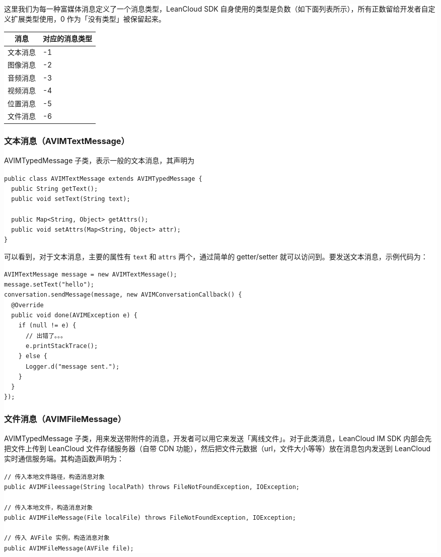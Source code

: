 这里我们为每一种富媒体消息定义了一个消息类型，LeanCloud SDK 自身使用的类型是负数（如下面列表所示），所有正数留给开发者自定义扩展类型使用，0 作为「没有类型」被保留起来。

消息 | 对应的消息类型
--- | ---
文本消息|-1
图像消息|-2
音频消息|-3
视频消息|-4
位置消息|-5
文件消息|-6

### 文本消息（AVIMTextMessage）

AVIMTypedMessage 子类，表示一般的文本消息，其声明为

```
public class AVIMTextMessage extends AVIMTypedMessage {
  public String getText();
  public void setText(String text);

  public Map<String, Object> getAttrs();
  public void setAttrs(Map<String, Object> attr);
}
```

可以看到，对于文本消息，主要的属性有 `text` 和 `attrs` 两个，通过简单的 getter/setter 就可以访问到。要发送文本消息，示例代码为：

```
AVIMTextMessage message = new AVIMTextMessage();
message.setText("hello");
conversation.sendMessage(message, new AVIMConversationCallback() {
  @Override
  public void done(AVIMException e) {
    if (null != e) {
      // 出错了。。。
      e.printStackTrace();
    } else {
      Logger.d("message sent.");
    }
  }
});
```

### 文件消息（AVIMFileMessage）
AVIMTypedMessage 子类，用来发送带附件的消息，开发者可以用它来发送「离线文件」。对于此类消息，LeanCloud IM SDK 内部会先把文件上传到 LeanCloud 文件存储服务器（自带 CDN 功能），然后把文件元数据（url，文件大小等等）放在消息包内发送到 LeanCloud 实时通信服务端。其构造函数声明为：

```
// 传入本地文件路径，构造消息对象
public AVIMFileessage(String localPath) throws FileNotFoundException, IOException;

// 传入本地文件，构造消息对象
public AVIMFileMessage(File localFile) throws FileNotFoundException, IOException;

// 传入 AVFile 实例，构造消息对象
public AVIMFileMessage(AVFile file);
```

